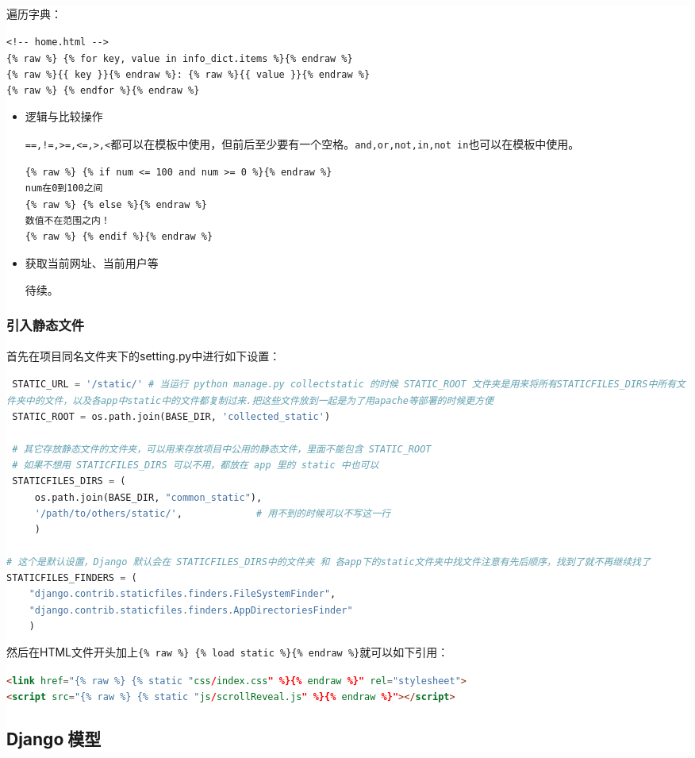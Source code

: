   遍历字典：

  ```django
  <!-- home.html -->
  {% raw %} {% for key, value in info_dict.items %}{% endraw %}    
  {% raw %}{{ key }}{% endraw %}: {% raw %}{{ value }}{% endraw %}
  {% raw %} {% endfor %}{% endraw %}
  ```

- 逻辑与比较操作

  `==,!=,>=,<=,>,<`都可以在模板中使用，但前后至少要有一个空格。`and,or,not,in,not in`也可以在模板中使用。

  ```django
  {% raw %} {% if num <= 100 and num >= 0 %}{% endraw %}
  num在0到100之间
  {% raw %} {% else %}{% endraw %}
  数值不在范围之内！
  {% raw %} {% endif %}{% endraw %}
  ```

- 获取当前网址、当前用户等

  待续。

### 引入静态文件

首先在项目同名文件夹下的setting.py中进行如下设置：

```python
 STATIC_URL = '/static/' # 当运行 python manage.py collectstatic 的时候 STATIC_ROOT 文件夹是用来将所有STATICFILES_DIRS中所有文件夹中的文件，以及各app中static中的文件都复制过来.把这些文件放到一起是为了用apache等部署的时候更方便
 STATIC_ROOT = os.path.join(BASE_DIR, 'collected_static') 
 
 # 其它存放静态文件的文件夹，可以用来存放项目中公用的静态文件，里面不能包含 STATIC_ROOT
 # 如果不想用 STATICFILES_DIRS 可以不用，都放在 app 里的 static 中也可以
 STATICFILES_DIRS = (
     os.path.join(BASE_DIR, "common_static"),
     '/path/to/others/static/',             # 用不到的时候可以不写这一行
     )

# 这个是默认设置，Django 默认会在 STATICFILES_DIRS中的文件夹 和 各app下的static文件夹中找文件注意有先后顺序，找到了就不再继续找了
STATICFILES_FINDERS = (    
    "django.contrib.staticfiles.finders.FileSystemFinder",
    "django.contrib.staticfiles.finders.AppDirectoriesFinder"
    )
```

然后在HTML文件开头加上```{% raw %} {% load static %}{% endraw %}```就可以如下引用：

```html
<link href="{% raw %} {% static "css/index.css" %}{% endraw %}" rel="stylesheet">
<script src="{% raw %} {% static "js/scrollReveal.js" %}{% endraw %}"></script>
```

## Django 模型
